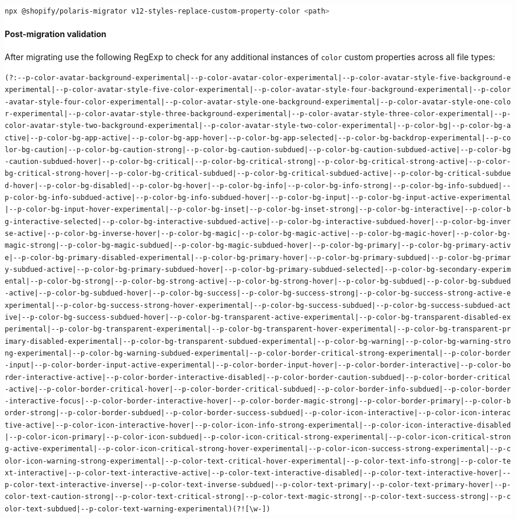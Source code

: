 ```sh
npx @shopify/polaris-migrator v12-styles-replace-custom-property-color <path>
```

#### Post-migration validation

After migrating use the following RegExp to check for any additional instances of `color` custom properties across all file types:

```
(?:--p-color-avatar-background-experimental|--p-color-avatar-color-experimental|--p-color-avatar-style-five-background-experimental|--p-color-avatar-style-five-color-experimental|--p-color-avatar-style-four-background-experimental|--p-color-avatar-style-four-color-experimental|--p-color-avatar-style-one-background-experimental|--p-color-avatar-style-one-color-experimental|--p-color-avatar-style-three-background-experimental|--p-color-avatar-style-three-color-experimental|--p-color-avatar-style-two-background-experimental|--p-color-avatar-style-two-color-experimental|--p-color-bg|--p-color-bg-active|--p-color-bg-app-active|--p-color-bg-app-hover|--p-color-bg-app-selected|--p-color-bg-backdrop-experimental|--p-color-bg-caution|--p-color-bg-caution-strong|--p-color-bg-caution-subdued|--p-color-bg-caution-subdued-active|--p-color-bg-caution-subdued-hover|--p-color-bg-critical|--p-color-bg-critical-strong|--p-color-bg-critical-strong-active|--p-color-bg-critical-strong-hover|--p-color-bg-critical-subdued|--p-color-bg-critical-subdued-active|--p-color-bg-critical-subdued-hover|--p-color-bg-disabled|--p-color-bg-hover|--p-color-bg-info|--p-color-bg-info-strong|--p-color-bg-info-subdued|--p-color-bg-info-subdued-active|--p-color-bg-info-subdued-hover|--p-color-bg-input|--p-color-bg-input-active-experimental|--p-color-bg-input-hover-experimental|--p-color-bg-inset|--p-color-bg-inset-strong|--p-color-bg-interactive|--p-color-bg-interactive-selected|--p-color-bg-interactive-subdued-active|--p-color-bg-interactive-subdued-hover|--p-color-bg-inverse-active|--p-color-bg-inverse-hover|--p-color-bg-magic|--p-color-bg-magic-active|--p-color-bg-magic-hover|--p-color-bg-magic-strong|--p-color-bg-magic-subdued|--p-color-bg-magic-subdued-hover|--p-color-bg-primary|--p-color-bg-primary-active|--p-color-bg-primary-disabled-experimental|--p-color-bg-primary-hover|--p-color-bg-primary-subdued|--p-color-bg-primary-subdued-active|--p-color-bg-primary-subdued-hover|--p-color-bg-primary-subdued-selected|--p-color-bg-secondary-experimental|--p-color-bg-strong|--p-color-bg-strong-active|--p-color-bg-strong-hover|--p-color-bg-subdued|--p-color-bg-subdued-active|--p-color-bg-subdued-hover|--p-color-bg-success|--p-color-bg-success-strong|--p-color-bg-success-strong-active-experimental|--p-color-bg-success-strong-hover-experimental|--p-color-bg-success-subdued|--p-color-bg-success-subdued-active|--p-color-bg-success-subdued-hover|--p-color-bg-transparent-active-experimental|--p-color-bg-transparent-disabled-experimental|--p-color-bg-transparent-experimental|--p-color-bg-transparent-hover-experimental|--p-color-bg-transparent-primary-disabled-experimental|--p-color-bg-transparent-subdued-experimental|--p-color-bg-warning|--p-color-bg-warning-strong-experimental|--p-color-bg-warning-subdued-experimental|--p-color-border-critical-strong-experimental|--p-color-border-input|--p-color-border-input-active-experimental|--p-color-border-input-hover|--p-color-border-interactive|--p-color-border-interactive-active|--p-color-border-interactive-disabled|--p-color-border-caution-subdued|--p-color-border-critical-active|--p-color-border-critical-hover|--p-color-border-critical-subdued|--p-color-border-info-subdued|--p-color-border-interactive-focus|--p-color-border-interactive-hover|--p-color-border-magic-strong|--p-color-border-primary|--p-color-border-strong|--p-color-border-subdued|--p-color-border-success-subdued|--p-color-icon-interactive|--p-color-icon-interactive-active|--p-color-icon-interactive-hover|--p-color-icon-info-strong-experimental|--p-color-icon-interactive-disabled|--p-color-icon-primary|--p-color-icon-subdued|--p-color-icon-critical-strong-experimental|--p-color-icon-critical-strong-active-experimental|--p-color-icon-critical-strong-hover-experimental|--p-color-icon-success-strong-experimental|--p-color-icon-warning-strong-experimental|--p-color-text-critical-hover-experimental|--p-color-text-info-strong|--p-color-text-interactive|--p-color-text-interactive-active|--p-color-text-interactive-disabled|--p-color-text-interactive-hover|--p-color-text-interactive-inverse|--p-color-text-inverse-subdued|--p-color-text-primary|--p-color-text-primary-hover|--p-color-text-caution-strong|--p-color-text-critical-strong|--p-color-text-magic-strong|--p-color-text-success-strong|--p-color-text-subdued|--p-color-text-warning-experimental)(?![\w-])
```
